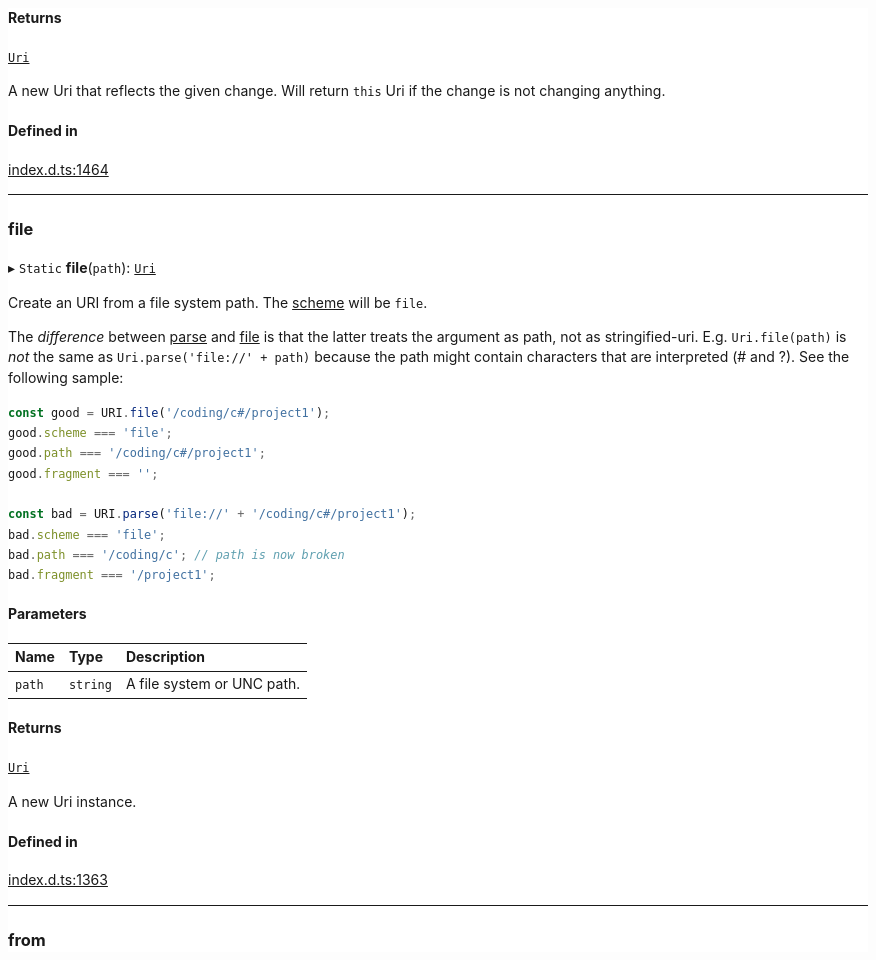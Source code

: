 #### Returns

[`Uri`](codearts_plugin_.Uri.md)

A new Uri that reflects the given change. Will return `this` Uri if the change
 is not changing anything.

#### Defined in

[index.d.ts:1464](https://github.com/shuyaqian/cloudide-plugin-api/blob/5b69219/index.d.ts#L1464)

___

### file

▸ `Static` **file**(`path`): [`Uri`](codearts_plugin_.Uri.md)

Create an URI from a file system path. The [scheme](codearts_plugin_.Uri.md#scheme)
will be `file`.

The *difference* between [parse](codearts_plugin_.Uri.md#parse) and [file](codearts_plugin_.Uri.md#file) is that the latter treats the argument
as path, not as stringified-uri. E.g. `Uri.file(path)` is *not* the same as
`Uri.parse('file://' + path)` because the path might contain characters that are
interpreted (# and ?). See the following sample:
```ts
const good = URI.file('/coding/c#/project1');
good.scheme === 'file';
good.path === '/coding/c#/project1';
good.fragment === '';

const bad = URI.parse('file://' + '/coding/c#/project1');
bad.scheme === 'file';
bad.path === '/coding/c'; // path is now broken
bad.fragment === '/project1';
```

#### Parameters

| Name | Type | Description |
| :------ | :------ | :------ |
| `path` | `string` | A file system or UNC path. |

#### Returns

[`Uri`](codearts_plugin_.Uri.md)

A new Uri instance.

#### Defined in

[index.d.ts:1363](https://github.com/shuyaqian/cloudide-plugin-api/blob/5b69219/index.d.ts#L1363)

___

### from
